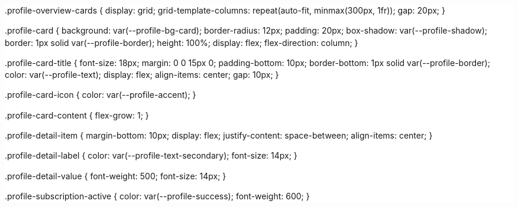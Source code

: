 .profile-overview-cards {
  display: grid;
  grid-template-columns: repeat(auto-fit, minmax(300px, 1fr));
  gap: 20px;
}

.profile-card {
  background: var(--profile-bg-card);
  border-radius: 12px;
  padding: 20px;
  box-shadow: var(--profile-shadow);
  border: 1px solid var(--profile-border);
  height: 100%;
  display: flex;
  flex-direction: column;
}

.profile-card-title {
  font-size: 18px;
  margin: 0 0 15px 0;
  padding-bottom: 10px;
  border-bottom: 1px solid var(--profile-border);
  color: var(--profile-text);
  display: flex;
  align-items: center;
  gap: 10px;
}

.profile-card-icon {
  color: var(--profile-accent);
}

.profile-card-content {
  flex-grow: 1;
}

.profile-detail-item {
  margin-bottom: 10px;
  display: flex;
  justify-content: space-between;
  align-items: center;
}

.profile-detail-label {
  color: var(--profile-text-secondary);
  font-size: 14px;
}

.profile-detail-value {
  font-weight: 500;
  font-size: 14px;
}

.profile-subscription-active {
  color: var(--profile-success);
  font-weight: 600;
}
